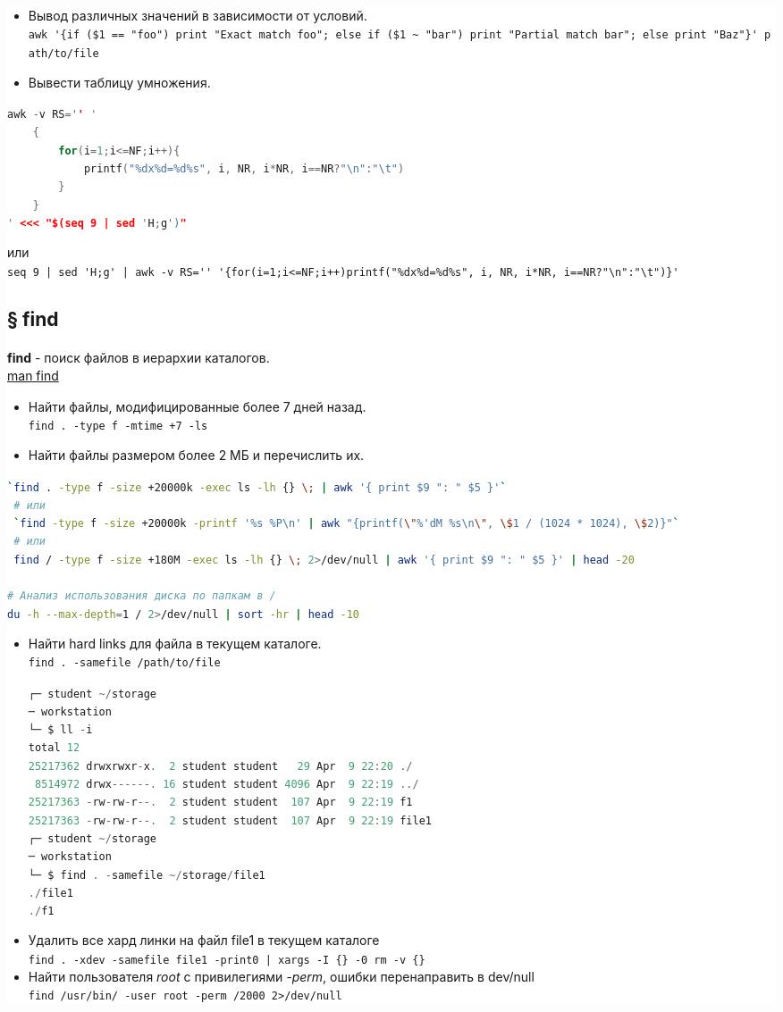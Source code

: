 - Вывод различных значений в зависимости от условий.
  <br/> `awk '{if ($1 == "foo") print "Exact match foo"; else if ($1 ~ "bar") print "Partial match bar"; else print "Baz"}' path/to/file`

- Вывести таблицу умножения.
```c
awk -v RS='' '
    {
        for(i=1;i<=NF;i++){
            printf("%dx%d=%d%s", i, NR, i*NR, i==NR?"\n":"\t")
        }
    }
' <<< "$(seq 9 | sed 'H;g')"
```
или
<br/> `seq 9 | sed 'H;g' | awk -v RS='' '{for(i=1;i<=NF;i++)printf("%dx%d=%d%s", i, NR, i*NR, i==NR?"\n":"\t")}'`


## § find
**find** - поиск файлов в иерархии каталогов.
<br/> [man find](https://manned.org/man/find)

- Найти файлы, модифицированные более 7 дней назад.
  <br/> `find . -type f -mtime +7 -ls`

- Найти файлы размером более 2 МБ и перечислить их.
```bash
`find . -type f -size +20000k -exec ls -lh {} \; | awk '{ print $9 ": " $5 }'`
 # или
 `find -type f -size +20000k -printf '%s %P\n' | awk "{printf(\"%'dM %s\n\", \$1 / (1024 * 1024), \$2)}"`
 # или
 find / -type f -size +180M -exec ls -lh {} \; 2>/dev/null | awk '{ print $9 ": " $5 }' | head -20

# Анализ использования диска по папкам в /
du -h --max-depth=1 / 2>/dev/null | sort -hr | head -10
```

- Найти hard links для файла в текущем каталоге.
  <br/> `find . -samefile /path/to/file`
    ```c
    ┌─ student ~/storage
    ─ workstation
    └─ $ ll -i
    total 12
    25217362 drwxrwxr-x.  2 student student   29 Apr  9 22:20 ./
     8514972 drwx------. 16 student student 4096 Apr  9 22:19 ../
    25217363 -rw-rw-r--.  2 student student  107 Apr  9 22:19 f1
    25217363 -rw-rw-r--.  2 student student  107 Apr  9 22:19 file1
    ┌─ student ~/storage
    ─ workstation
    └─ $ find . -samefile ~/storage/file1
    ./file1
    ./f1
    ```
- Удалить все хард линки на файл file1 в текущем каталоге
   <br/> `find . -xdev -samefile file1 -print0 | xargs -I {} -0 rm -v {}`
- Найти пользователя *root* с привилегиями *-perm*, ошибки перенаправить в dev/null
  <br/> `find /usr/bin/ -user root -perm /2000 2>/dev/null`
